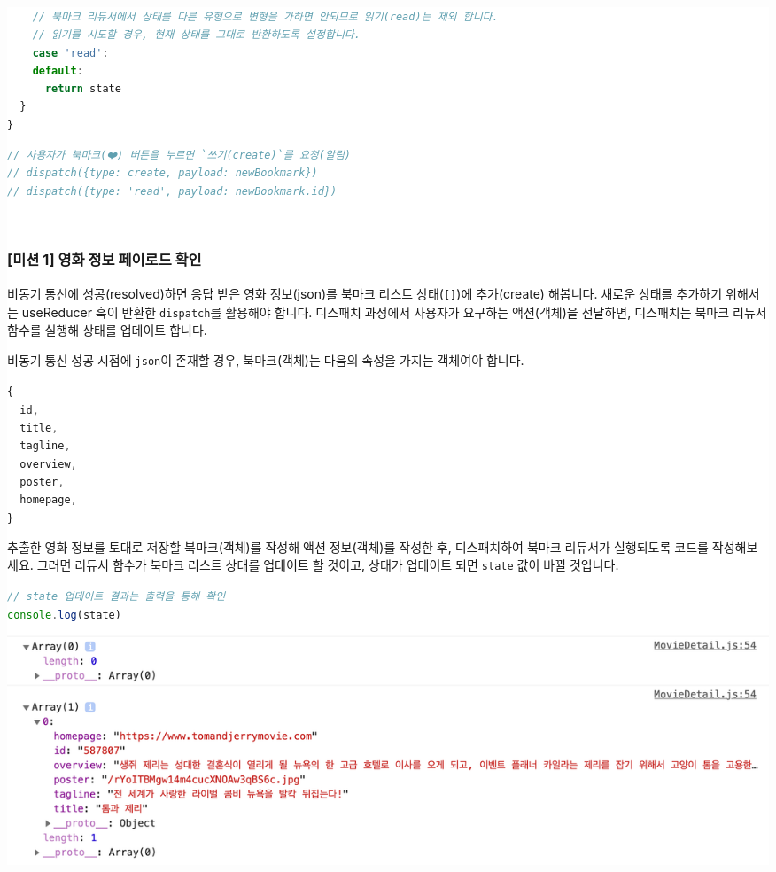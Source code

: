 ```jsx
    // 북마크 리듀서에서 상태를 다른 유형으로 변형을 가하면 안되므로 읽기(read)는 제외 합니다.
    // 읽기를 시도할 경우, 현재 상태를 그대로 반환하도록 설정합니다.
    case 'read':
    default:
      return state
  }
}
```

```jsx
// 사용자가 북마크(❤️) 버튼을 누르면 `쓰기(create)`를 요청(알림)
// dispatch({type: create, payload: newBookmark})
// dispatch({type: 'read', payload: newBookmark.id})
```

<br>

### [미션 1] 영화 정보 페이로드 확인

비동기 통신에 성공(resolved)하면 응답 받은 영화 정보(json)를 북마크 리스트 상태(`[]`)에 추가(create) 해봅니다.
새로운 상태를 추가하기 위해서는 useReducer 훅이 반환한 `dispatch`를 활용해야 합니다. 디스패치 과정에서 
사용자가 요구하는 액션(객체)을 전달하면, 디스패치는 북마크 리듀서 함수를 실행해 상태를 업데이트 합니다.

비동기 통신 성공 시점에 `json`이 존재할 경우, 북마크(객체)는 다음의 속성을 가지는 객체여야 합니다.

```jsx
{
  id,
  title,
  tagline,
  overview,
  poster,
  homepage,
}
```

추출한 영화 정보를 토대로 저장할 북마크(객체)를 작성해 액션 정보(객체)를 작성한 후, 디스패치하여 북마크 리듀서가 실행되도록 코드를 작성해보세요.
그러면 리듀서 함수가 북마크 리스트 상태를 업데이트 할 것이고, 상태가 업데이트 되면 `state` 값이 바뀔 것입니다. 

```jsx
// state 업데이트 결과는 출력을 통해 확인
console.log(state)
```

![](./__assets__/update-state--useReducer.png)
